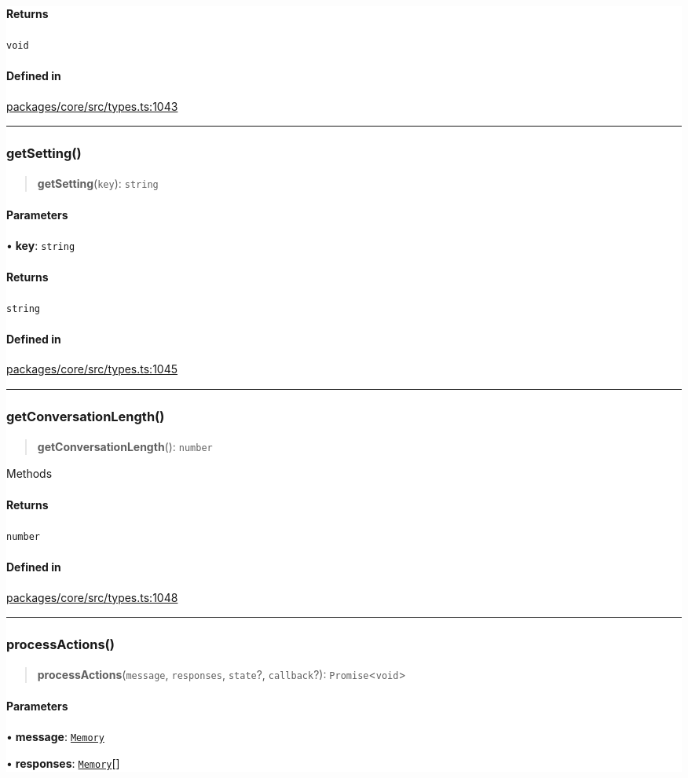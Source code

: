 #### Returns

`void`

#### Defined in

[packages/core/src/types.ts:1043](https://github.com/ai16z/eliza/blob/main/packages/core/src/types.ts#L1043)

***

### getSetting()

> **getSetting**(`key`): `string`

#### Parameters

• **key**: `string`

#### Returns

`string`

#### Defined in

[packages/core/src/types.ts:1045](https://github.com/ai16z/eliza/blob/main/packages/core/src/types.ts#L1045)

***

### getConversationLength()

> **getConversationLength**(): `number`

Methods

#### Returns

`number`

#### Defined in

[packages/core/src/types.ts:1048](https://github.com/ai16z/eliza/blob/main/packages/core/src/types.ts#L1048)

***

### processActions()

> **processActions**(`message`, `responses`, `state`?, `callback`?): `Promise`\<`void`\>

#### Parameters

• **message**: [`Memory`](Memory.md)

• **responses**: [`Memory`](Memory.md)[]
